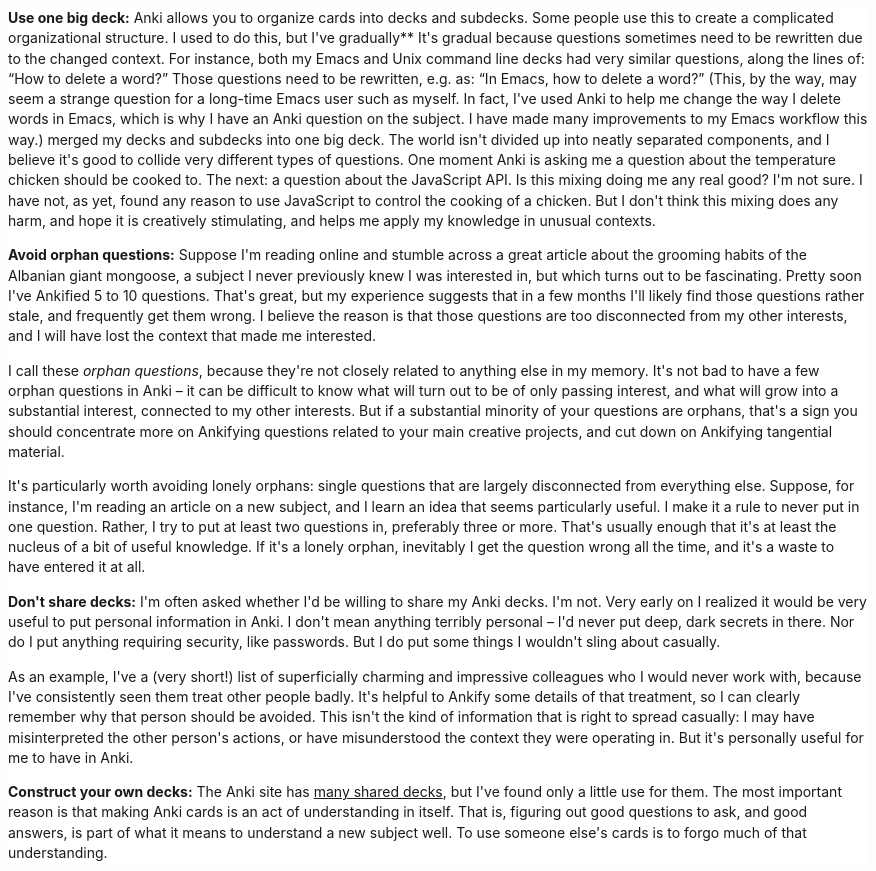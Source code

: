  **Use one big deck:** Anki allows you to organize cards into decks and subdecks. Some people use this to create a complicated organizational structure. I used to do this, but I've gradually** It's gradual because questions sometimes need to be rewritten due to the changed context. For instance, both my Emacs and Unix command line decks had very similar questions, along the lines of: “How to delete a word?” Those questions need to be rewritten, e.g. as: “In Emacs, how to delete a word?” (This, by the way, may seem a strange question for a long-time Emacs user such as myself. In fact, I've used Anki to help me change the way I delete words in Emacs, which is why I have an Anki question on the subject. I have made many improvements to my Emacs workflow this way.) merged my decks and subdecks into one big deck. The world isn't divided up into neatly separated components, and I believe it's good to collide very different types of questions. One moment Anki is asking me a question about the temperature chicken should be cooked to. The next: a question about the JavaScript API. Is this mixing doing me any real good? I'm not sure. I have not, as yet, found any reason to use JavaScript to control the cooking of a chicken. But I don't think this mixing does any harm, and hope it is creatively stimulating, and helps me apply my knowledge in unusual contexts.

 **Avoid orphan questions:** Suppose I'm reading online and stumble across a great article about the grooming habits of the Albanian giant mongoose, a subject I never previously knew I was interested in, but which turns out to be fascinating. Pretty soon I've Ankified 5 to 10 questions. That's great, but my experience suggests that in a few months I'll likely find those questions rather stale, and frequently get them wrong. I believe the reason is that those questions are too disconnected from my other interests, and I will have lost the context that made me interested.

I call these *orphan questions*, because they're not closely related to anything else in my memory. It's not bad to have a few orphan questions in Anki – it can be difficult to know what will turn out to be of only passing interest, and what will grow into a substantial interest, connected to my other interests. But if a substantial minority of your questions are orphans, that's a sign you should concentrate more on Ankifying questions related to your main creative projects, and cut down on Ankifying tangential material.

It's particularly worth avoiding lonely orphans: single questions that are largely disconnected from everything else. Suppose, for instance, I'm reading an article on a new subject, and I learn an idea that seems particularly useful. I make it a rule to never put in one question. Rather, I try to put at least two questions in, preferably three or more. That's usually enough that it's at least the nucleus of a bit of useful knowledge. If it's a lonely orphan, inevitably I get the question wrong all the time, and it's a waste to have entered it at all.

 **Don't share decks:** I'm often asked whether I'd be willing to share my Anki decks. I'm not. Very early on I realized it would be very useful to put personal information in Anki. I don't mean anything terribly personal – I'd never put deep, dark secrets in there. Nor do I put anything requiring security, like passwords. But I do put some things I wouldn't sling about casually.

As an example, I've a (very short!) list of superficially charming and impressive colleagues who I would never work with, because I've consistently seen them treat other people badly. It's helpful to Ankify some details of that treatment, so I can clearly remember why that person should be avoided. This isn't the kind of information that is right to spread casually: I may have misinterpreted the other person's actions, or have misunderstood the context they were operating in. But it's personally useful for me to have in Anki.

 **Construct your own decks:** The Anki site has [many shared decks](https://ankiweb.net/shared/decks/), but I've found only a little use for them. The most important reason is that making Anki cards is an act of understanding in itself. That is, figuring out good questions to ask, and good answers, is part of what it means to understand a new subject well. To use someone else's cards is to forgo much of that understanding.
